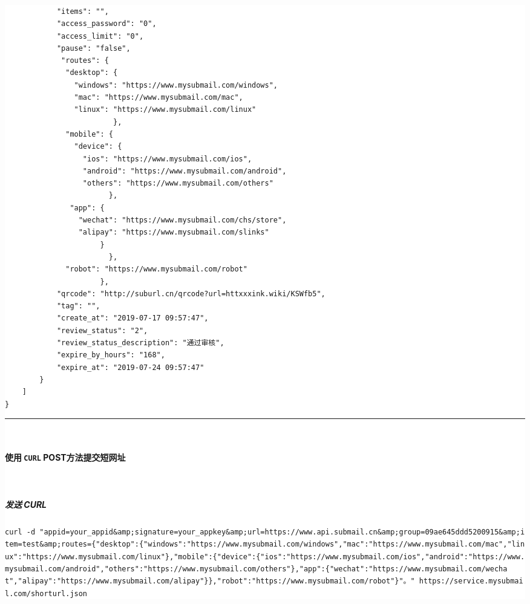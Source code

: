 ```
            "items": "",
            "access_password": "0",
            "access_limit": "0",
            "pause": "false",
             "routes": {
              "desktop": {
                "windows": "https://www.mysubmail.com/windows",
                "mac": "https://www.mysubmail.com/mac",
                "linux": "https://www.mysubmail.com/linux"
                         },
              "mobile": {
                "device": {
                  "ios": "https://www.mysubmail.com/ios",
                  "android": "https://www.mysubmail.com/android",
                  "others": "https://www.mysubmail.com/others"
                        },
               "app": {
                 "wechat": "https://www.mysubmail.com/chs/store",
                 "alipay": "https://www.mysubmail.com/slinks"
                      }
                        },
              "robot": "https://www.mysubmail.com/robot"
                      },
            "qrcode": "http://suburl.cn/qrcode?url=httxxxink.wiki/KSWfb5",
            "tag": "",
            "create_at": "2019-07-17 09:57:47",
            "review_status": "2",
            "review_status_description": "通过审核",
            "expire_by_hours": "168",
            "expire_at": "2019-07-24 09:57:47"
        }
    ]
}
```



---



<br>

#### 使用 `CURL` POST方法提交短网址
<br>


##### 发送 CURL

```
curl -d "appid=your_appid&amp;signature=your_appkey&amp;url=https://www.api.submail.cn&amp;group=09ae645ddd5200915&amp;item=test&amp;routes={"desktop":{"windows":"https://www.mysubmail.com/windows","mac":"https://www.mysubmail.com/mac","linux":"https://www.mysubmail.com/linux"},"mobile":{"device":{"ios":"https://www.mysubmail.com/ios","android":"https://www.mysubmail.com/android","others":"https://www.mysubmail.com/others"},"app":{"wechat":"https://www.mysubmail.com/wechat","alipay":"https://www.mysubmail.com/alipay"}},"robot":"https://www.mysubmail.com/robot"}"。" https://service.mysubmail.com/shorturl.json
```
